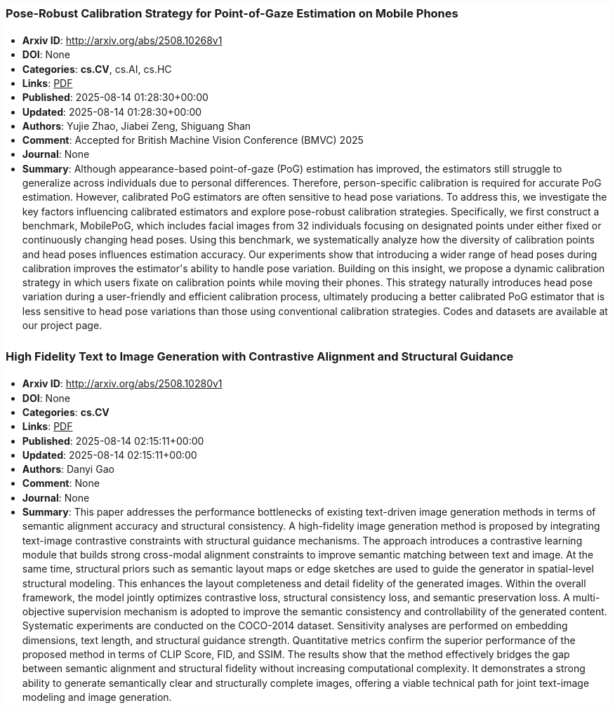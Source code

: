 

### Pose-Robust Calibration Strategy for Point-of-Gaze Estimation on Mobile Phones
- **Arxiv ID**: http://arxiv.org/abs/2508.10268v1
- **DOI**: None
- **Categories**: **cs.CV**, cs.AI, cs.HC
- **Links**: [PDF](http://arxiv.org/pdf/2508.10268v1)
- **Published**: 2025-08-14 01:28:30+00:00
- **Updated**: 2025-08-14 01:28:30+00:00
- **Authors**: Yujie Zhao, Jiabei Zeng, Shiguang Shan
- **Comment**: Accepted for British Machine Vision Conference (BMVC) 2025
- **Journal**: None
- **Summary**: Although appearance-based point-of-gaze (PoG) estimation has improved, the estimators still struggle to generalize across individuals due to personal differences. Therefore, person-specific calibration is required for accurate PoG estimation. However, calibrated PoG estimators are often sensitive to head pose variations. To address this, we investigate the key factors influencing calibrated estimators and explore pose-robust calibration strategies. Specifically, we first construct a benchmark, MobilePoG, which includes facial images from 32 individuals focusing on designated points under either fixed or continuously changing head poses. Using this benchmark, we systematically analyze how the diversity of calibration points and head poses influences estimation accuracy. Our experiments show that introducing a wider range of head poses during calibration improves the estimator's ability to handle pose variation. Building on this insight, we propose a dynamic calibration strategy in which users fixate on calibration points while moving their phones. This strategy naturally introduces head pose variation during a user-friendly and efficient calibration process, ultimately producing a better calibrated PoG estimator that is less sensitive to head pose variations than those using conventional calibration strategies. Codes and datasets are available at our project page.



### High Fidelity Text to Image Generation with Contrastive Alignment and Structural Guidance
- **Arxiv ID**: http://arxiv.org/abs/2508.10280v1
- **DOI**: None
- **Categories**: **cs.CV**
- **Links**: [PDF](http://arxiv.org/pdf/2508.10280v1)
- **Published**: 2025-08-14 02:15:11+00:00
- **Updated**: 2025-08-14 02:15:11+00:00
- **Authors**: Danyi Gao
- **Comment**: None
- **Journal**: None
- **Summary**: This paper addresses the performance bottlenecks of existing text-driven image generation methods in terms of semantic alignment accuracy and structural consistency. A high-fidelity image generation method is proposed by integrating text-image contrastive constraints with structural guidance mechanisms. The approach introduces a contrastive learning module that builds strong cross-modal alignment constraints to improve semantic matching between text and image. At the same time, structural priors such as semantic layout maps or edge sketches are used to guide the generator in spatial-level structural modeling. This enhances the layout completeness and detail fidelity of the generated images. Within the overall framework, the model jointly optimizes contrastive loss, structural consistency loss, and semantic preservation loss. A multi-objective supervision mechanism is adopted to improve the semantic consistency and controllability of the generated content. Systematic experiments are conducted on the COCO-2014 dataset. Sensitivity analyses are performed on embedding dimensions, text length, and structural guidance strength. Quantitative metrics confirm the superior performance of the proposed method in terms of CLIP Score, FID, and SSIM. The results show that the method effectively bridges the gap between semantic alignment and structural fidelity without increasing computational complexity. It demonstrates a strong ability to generate semantically clear and structurally complete images, offering a viable technical path for joint text-image modeling and image generation.
